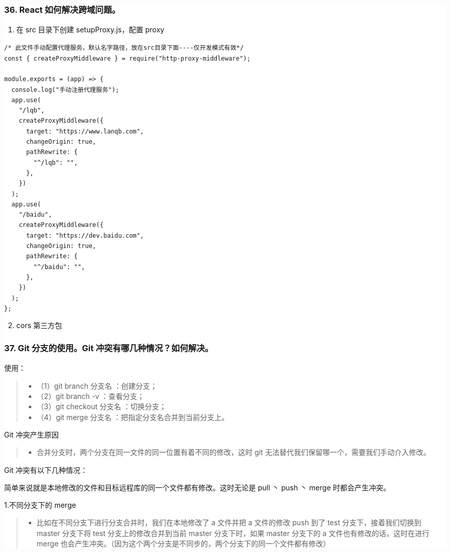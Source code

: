 ### 36. React 如何解决跨域问题。

1. 在 src 目录下创建 setupProxy.js，配置 proxy

```
/* 此文件手动配置代理服务，默认名字路径，放在src目录下面----仅开发模式有效*/
const { createProxyMiddleware } = require("http-proxy-middleware");

module.exports = (app) => {
  console.log("手动注册代理服务");
  app.use(
    "/lqb",
    createProxyMiddleware({
      target: "https://www.lanqb.com",
      changeOrigin: true,
      pathRewrite: {
        "^/lqb": "",
      },
    })
  );
  app.use(
    "/baidu",
    createProxyMiddleware({
      target: "https://dev.baidu.com",
      changeOrigin: true,
      pathRewrite: {
        "^/baidu": "",
      },
    })
  );
};
```

2. cors 第三方包

### 37. Git 分支的使用。Git 冲突有哪几种情况？如何解决。

使用：

> - （1）git branch 分支名 ：创建分支；
> - （2）git branch -v ：查看分支；
> - （3）git checkout 分支名 ：切换分支；
> - （4）git merge 分支名 ：把指定分支名合并到当前分支上。

Git 冲突产生原因

> - 合并分支时，两个分支在同一文件的同一位置有着不同的修改，这时 git 无法替代我们保留哪一个，需要我们手动介入修改。

Git 冲突有以下几种情况：

简单来说就是本地修改的文件和目标远程库的同一个文件都有修改。这时无论是 pull 丶 push 丶 merge 时都会产生冲突。

1.不同分支下的 merge

> - 比如在不同分支下进行分支合并时，我们在本地修改了 a 文件并把 a 文件的修改 push 到了 test 分支下，接着我们切换到 master 分支下将 test 分支上的修改合并到当前 master 分支下时，如果 master 分支下的 a 文件也有修改的话，这时在进行 merge 也会产生冲突。（因为这个两个分支是不同步的，两个分支下的同一个文件都有修改）
